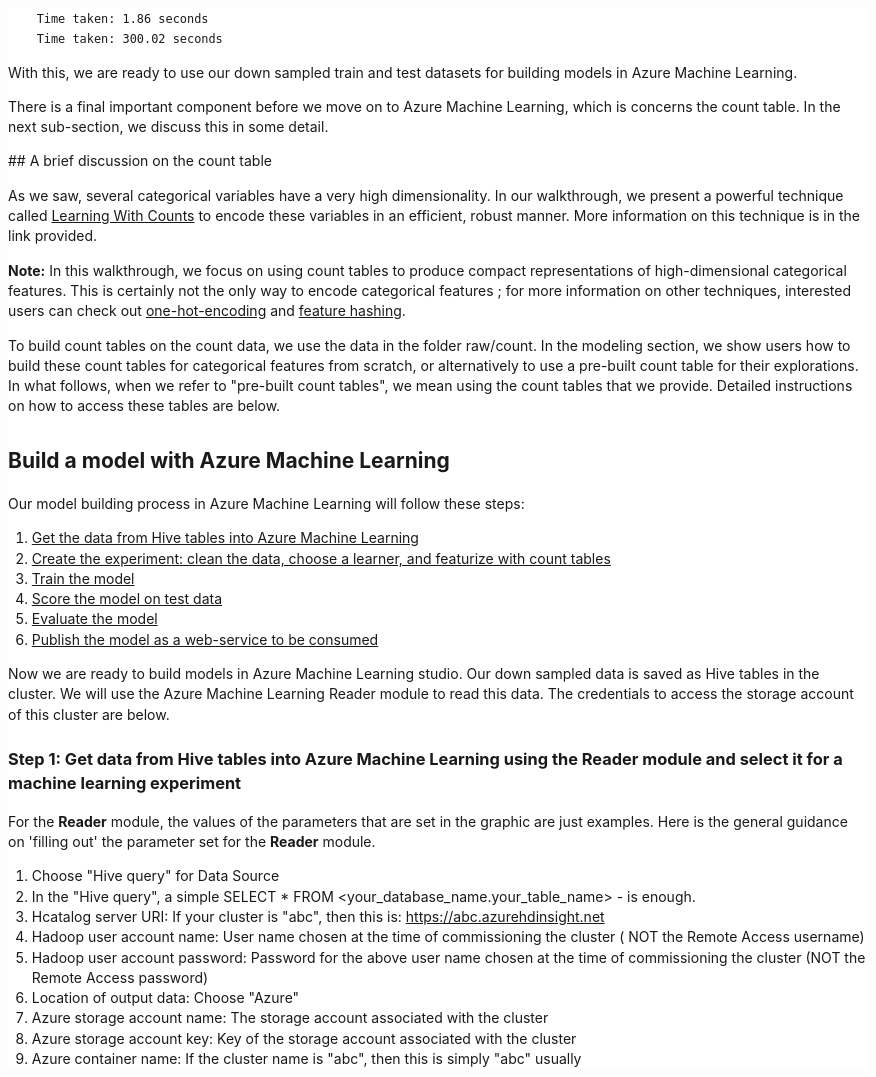 		Time taken: 1.86 seconds
		Time taken: 300.02 seconds

With this, we are ready to use our down sampled train and test datasets for building models in Azure Machine Learning.

There is a final important component before we move on to Azure Machine Learning, which is concerns the count table. In the next sub-section, we discuss this in some detail.

##<a name="count"></a> A brief discussion on the count table

As we saw, several categorical variables have a very high dimensionality. In our walkthrough, we present a powerful technique called [Learning With Counts](http://blogs.technet.com/b/machinelearning/archive/2015/02/17/big-learning-made-easy-with-counts.aspx) to encode these variables in an efficient, robust manner. More information on this technique is in the link provided. 

**Note:** In this walkthrough, we focus on using count tables to produce compact representations of high-dimensional categorical features. This is certainly not the only way to encode categorical features ; for more information on other techniques, interested users can check out [one-hot-encoding](http://en.wikipedia.org/wiki/One-hot) and [feature hashing](http://en.wikipedia.org/wiki/Feature_hashing). 

To build count tables on the count data, we use the data in the folder raw/count. In the modeling section, we show users how to build these count tables for categorical features from scratch, or alternatively to use a pre-built count table for their explorations. In what follows, when we refer to "pre-built count tables", we mean using the count tables that we provide. Detailed instructions on how to access these tables are below.

## <a name="aml"></a> Build a model with Azure Machine Learning

Our model building process in Azure Machine Learning will follow these steps:

1. [Get the data from Hive tables into Azure Machine Learning](#step1)
2. [Create the experiment: clean the data, choose a learner, and featurize with count tables](#step2)
3. [Train the model](#step3)
4. [Score the model on test data](#step4)
5. [Evaluate the model](#step5)
6. [Publish the model as a web-service to be consumed](#step6)

Now we are ready to build models in Azure Machine Learning studio. Our down sampled data is saved as Hive tables in the cluster. We will use the Azure Machine Learning Reader module to read this data. The credentials to access the storage account of this cluster are below.

### <a name="step1"></a> Step 1: Get data from Hive tables into Azure Machine Learning using the Reader module and select it for a machine learning experiment

For the **Reader** module, the values of the parameters that are set in the graphic are just examples. Here is the general guidance on 'filling out' the parameter set for the **Reader** module.

1. Choose "Hive query" for Data Source
2. In the "Hive query", a simple SELECT * FROM <your\_database\_name.your\_table\_name> - is enough.
3. Hcatalog server URI: If your cluster is "abc", then this is: https://abc.azurehdinsight.net
4. Hadoop user account name: User name chosen at the time of commissioning the cluster ( NOT the Remote Access username)
5. Hadoop user account password: Password for the above user name chosen at the time of commissioning the cluster (NOT the Remote Access password)
6. Location of output data: Choose "Azure"
7. Azure storage account name: The storage account associated with the cluster
8. Azure storage account key: Key of the storage account associated with the cluster
9. Azure container name: If the cluster name is "abc", then this is simply "abc" usually 
